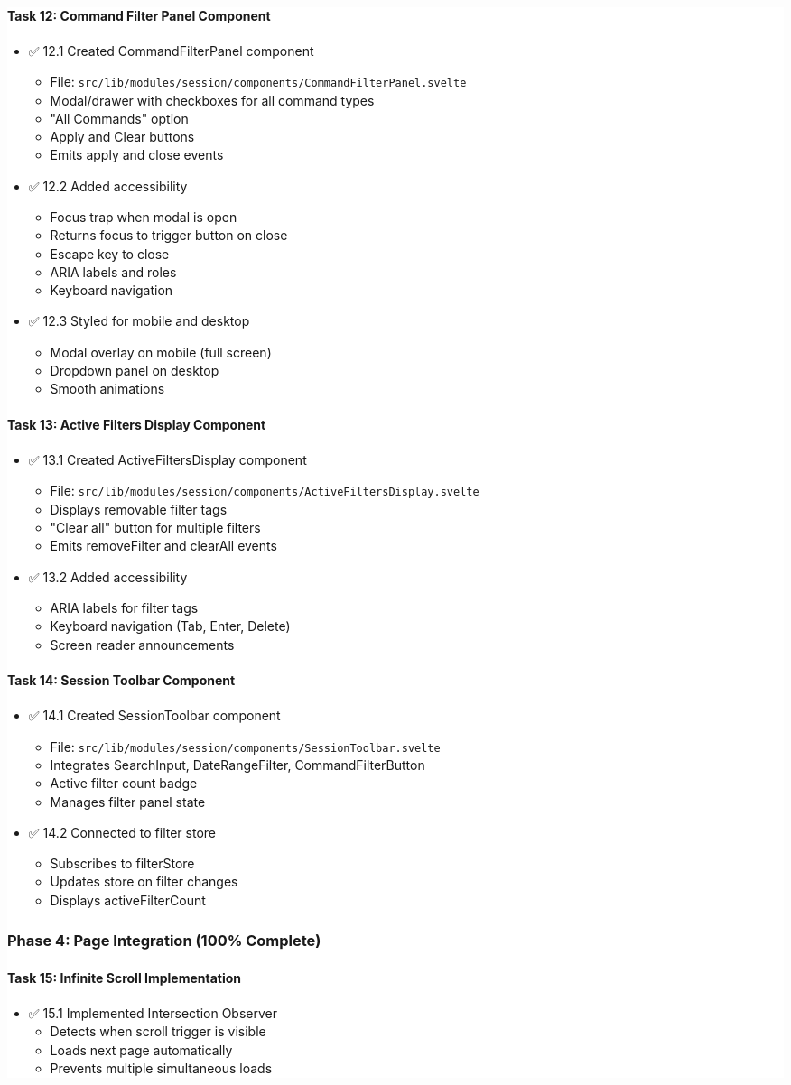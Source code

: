 #### Task 12: Command Filter Panel Component

- ✅ 12.1 Created CommandFilterPanel component
  - File: `src/lib/modules/session/components/CommandFilterPanel.svelte`
  - Modal/drawer with checkboxes for all command types
  - "All Commands" option
  - Apply and Clear buttons
  - Emits apply and close events

- ✅ 12.2 Added accessibility
  - Focus trap when modal is open
  - Returns focus to trigger button on close
  - Escape key to close
  - ARIA labels and roles
  - Keyboard navigation

- ✅ 12.3 Styled for mobile and desktop
  - Modal overlay on mobile (full screen)
  - Dropdown panel on desktop
  - Smooth animations

#### Task 13: Active Filters Display Component

- ✅ 13.1 Created ActiveFiltersDisplay component
  - File: `src/lib/modules/session/components/ActiveFiltersDisplay.svelte`
  - Displays removable filter tags
  - "Clear all" button for multiple filters
  - Emits removeFilter and clearAll events

- ✅ 13.2 Added accessibility
  - ARIA labels for filter tags
  - Keyboard navigation (Tab, Enter, Delete)
  - Screen reader announcements

#### Task 14: Session Toolbar Component

- ✅ 14.1 Created SessionToolbar component
  - File: `src/lib/modules/session/components/SessionToolbar.svelte`
  - Integrates SearchInput, DateRangeFilter, CommandFilterButton
  - Active filter count badge
  - Manages filter panel state

- ✅ 14.2 Connected to filter store
  - Subscribes to filterStore
  - Updates store on filter changes
  - Displays activeFilterCount

### Phase 4: Page Integration (100% Complete)

#### Task 15: Infinite Scroll Implementation

- ✅ 15.1 Implemented Intersection Observer
  - Detects when scroll trigger is visible
  - Loads next page automatically
  - Prevents multiple simultaneous loads
